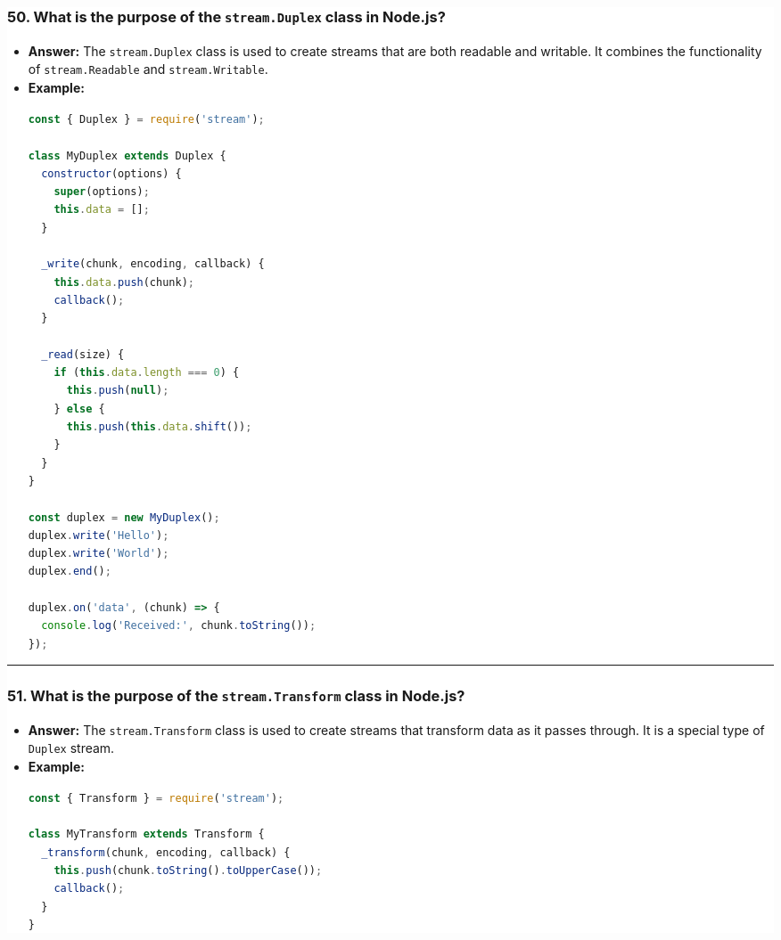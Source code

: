 ### 50. **What is the purpose of the `stream.Duplex` class in Node.js?**
   - **Answer:** The `stream.Duplex` class is used to create streams that are both readable and writable. It combines the functionality of `stream.Readable` and `stream.Writable`.
   - **Example:**
     ```javascript
     const { Duplex } = require('stream');

     class MyDuplex extends Duplex {
       constructor(options) {
         super(options);
         this.data = [];
       }

       _write(chunk, encoding, callback) {
         this.data.push(chunk);
         callback();
       }

       _read(size) {
         if (this.data.length === 0) {
           this.push(null);
         } else {
           this.push(this.data.shift());
         }
       }
     }

     const duplex = new MyDuplex();
     duplex.write('Hello');
     duplex.write('World');
     duplex.end();

     duplex.on('data', (chunk) => {
       console.log('Received:', chunk.toString());
     });
     ```

---

### 51. **What is the purpose of the `stream.Transform` class in Node.js?**
   - **Answer:** The `stream.Transform` class is used to create streams that transform data as it passes through. It is a special type of `Duplex` stream.
   - **Example:**
     ```javascript
     const { Transform } = require('stream');

     class MyTransform extends Transform {
       _transform(chunk, encoding, callback) {
         this.push(chunk.toString().toUpperCase());
         callback();
       }
     }
